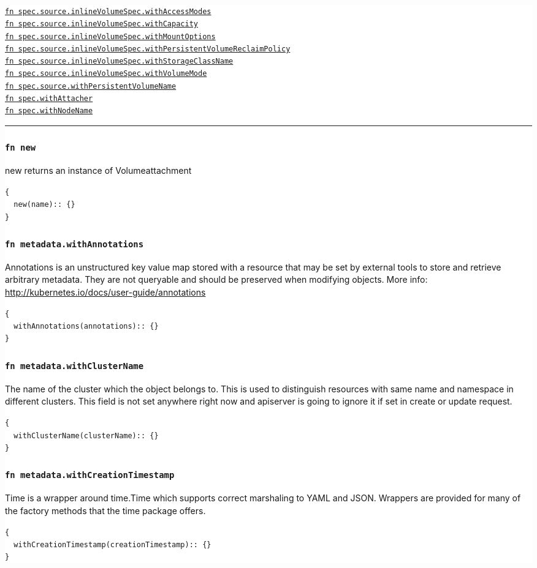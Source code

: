 [`fn spec.source.inlineVolumeSpec.withAccessModes`](#fn-specsourceinlinevolumespecwithaccessmodes)  
[`fn spec.source.inlineVolumeSpec.withCapacity`](#fn-specsourceinlinevolumespecwithcapacity)  
[`fn spec.source.inlineVolumeSpec.withMountOptions`](#fn-specsourceinlinevolumespecwithmountoptions)  
[`fn spec.source.inlineVolumeSpec.withPersistentVolumeReclaimPolicy`](#fn-specsourceinlinevolumespecwithpersistentvolumereclaimpolicy)  
[`fn spec.source.inlineVolumeSpec.withStorageClassName`](#fn-specsourceinlinevolumespecwithstorageclassname)  
[`fn spec.source.inlineVolumeSpec.withVolumeMode`](#fn-specsourceinlinevolumespecwithvolumemode)  
[`fn spec.source.withPersistentVolumeName`](#fn-specsourcewithpersistentvolumename)  
[`fn spec.withAttacher`](#fn-specwithattacher)  
[`fn spec.withNodeName`](#fn-specwithnodename)  

---


### `fn new`
new returns an instance of Volumeattachment
```jsonnet
{
  new(name):: {}
}
```

### `fn metadata.withAnnotations`
Annotations is an unstructured key value map stored with a resource that may be set by external tools to store and retrieve arbitrary metadata. They are not queryable and should be preserved when modifying objects. More info: http://kubernetes.io/docs/user-guide/annotations
```jsonnet
{
  withAnnotations(annotations):: {}
}
```

### `fn metadata.withClusterName`
The name of the cluster which the object belongs to. This is used to distinguish resources with same name and namespace in different clusters. This field is not set anywhere right now and apiserver is going to ignore it if set in create or update request.
```jsonnet
{
  withClusterName(clusterName):: {}
}
```

### `fn metadata.withCreationTimestamp`
Time is a wrapper around time.Time which supports correct marshaling to YAML and JSON.  Wrappers are provided for many of the factory methods that the time package offers.
```jsonnet
{
  withCreationTimestamp(creationTimestamp):: {}
}
```

